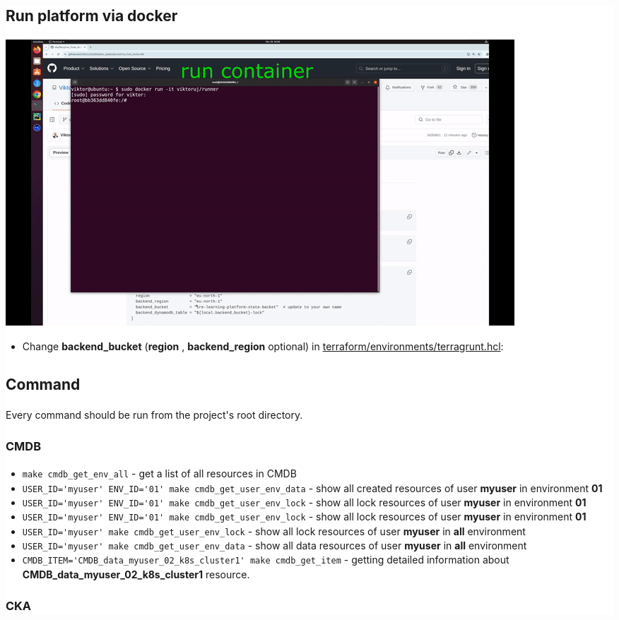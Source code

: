 ## Run platform via docker

![test](./images/run_via_docker.gif)

- Change **backend_bucket** (**region** , **backend_region** optional) in [terraform/environments/terragrunt.hcl](https://github.com/ViktorUJ/cks/blob/master/terraform/environments/terragrunt.hcl#L4):

## Command

Every command should be run from the project's root directory.

### CMDB

- ``make cmdb_get_env_all`` - get a list of all resources in CMDB
- ``USER_ID='myuser' ENV_ID='01' make cmdb_get_user_env_data`` - show all created resources of user **myuser** in environment **01**
- ``USER_ID='myuser' ENV_ID='01' make cmdb_get_user_env_lock`` - show all lock resources of user **myuser** in environment **01**
- ``USER_ID='myuser' ENV_ID='01' make cmdb_get_user_env_lock`` - show all lock resources of user **myuser** in environment **01**
- ``USER_ID='myuser' make cmdb_get_user_env_lock`` - show all lock resources of user **myuser** in **all** environment
- ``USER_ID='myuser' make cmdb_get_user_env_data`` - show all data resources of user **myuser** in **all** environment
- ``CMDB_ITEM='CMDB_data_myuser_02_k8s_cluster1' make cmdb_get_item`` - getting detailed information about **CMDB_data_myuser_02_k8s_cluster1** resource.

### CKA
